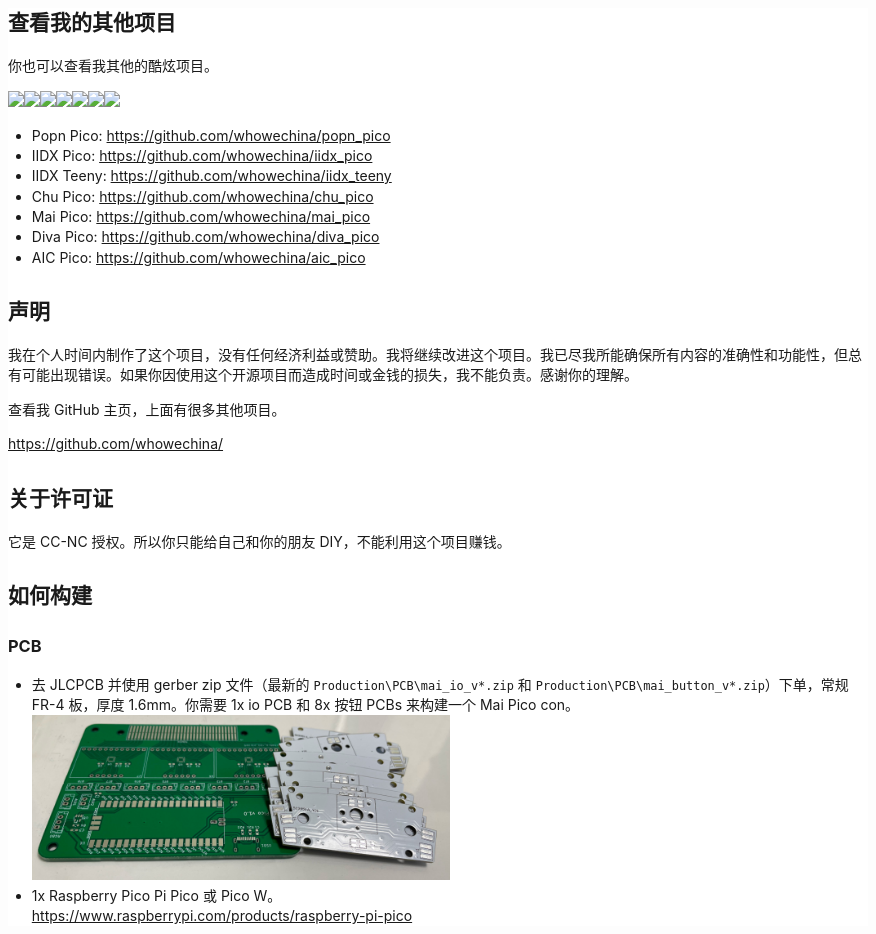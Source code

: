 ## 查看我的其他项目
你也可以查看我其他的酷炫项目。

<img src="https://github.com/whowechina/popn_pico/raw/main/doc/main.jpg" height="100px"><img src="https://github.com/whowechina/iidx_pico/raw/main/doc/main.jpg" height="100px"><img src="https://github.com/whowechina/iidx_teeny/raw/main/doc/main.jpg" height="100px"><img src="https://github.com/whowechina/chu_pico/raw/main/doc/main.jpg" height="100px"><img src="https://github.com/whowechina/mai_pico/raw/main/doc/main.jpg" height="100px"><img src="https://github.com/whowechina/diva_pico/raw/main/doc/main.jpg" height="100px"><img src="https://github.com/whowechina/aic_pico/raw/main/doc/main.jpg" height="100px">

* Popn Pico: https://github.com/whowechina/popn_pico
* IIDX Pico: https://github.com/whowechina/iidx_pico
* IIDX Teeny: https://github.com/whowechina/iidx_teeny
* Chu Pico: https://github.com/whowechina/chu_pico
* Mai Pico: https://github.com/whowechina/mai_pico
* Diva Pico: https://github.com/whowechina/diva_pico
* AIC Pico: https://github.com/whowechina/aic_pico

## **声明** ##
我在个人时间内制作了这个项目，没有任何经济利益或赞助。我将继续改进这个项目。我已尽我所能确保所有内容的准确性和功能性，但总有可能出现错误。如果你因使用这个开源项目而造成时间或金钱的损失，我不能负责。感谢你的理解。

查看我 GitHub 主页，上面有很多其他项目。

https://github.com/whowechina/

## 关于许可证
它是 CC-NC 授权。所以你只能给自己和你的朋友 DIY，不能利用这个项目赚钱。

## 如何构建
### PCB
* 去 JLCPCB 并使用 gerber zip 文件（最新的 `Production\PCB\mai_io_v*.zip` 和 `Production\PCB\mai_button_v*.zip`）下单，常规 FR-4 板，厚度 1.6mm。你需要 1x io PCB 和 8x 按钮 PCBs 来构建一个 Mai Pico con。  
  <img src="doc/pcbs.jpg" width="50%">
* 1x Raspberry Pico Pi Pico 或 Pico W。  
  https://www.raspberrypi.com/products/raspberry-pi-pico
  